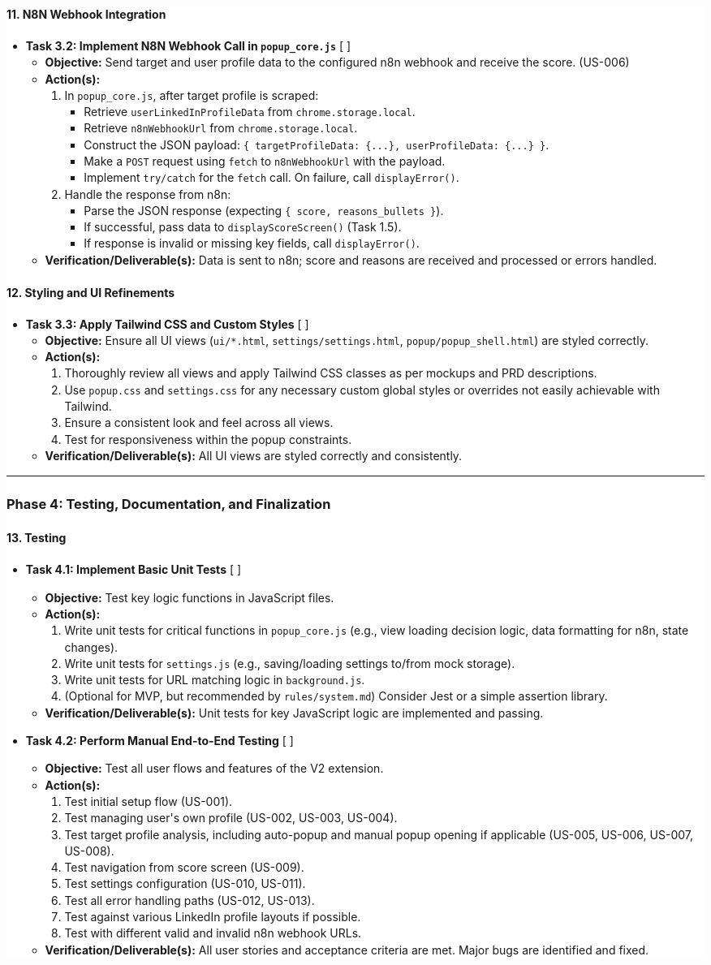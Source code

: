 #### **11. N8N Webhook Integration**

*   **Task 3.2: Implement N8N Webhook Call in `popup_core.js`** [ ]
    *   **Objective:** Send target and user profile data to the configured n8n webhook and receive the score. (US-006)
    *   **Action(s):**
        1.  In `popup_core.js`, after target profile is scraped:
            *   Retrieve `userLinkedInProfileData` from `chrome.storage.local`.
            *   Retrieve `n8nWebhookUrl` from `chrome.storage.local`.
            *   Construct the JSON payload: `{ targetProfileData: {...}, userProfileData: {...} }`.
            *   Make a `POST` request using `fetch` to `n8nWebhookUrl` with the payload.
            *   Implement `try/catch` for the `fetch` call. On failure, call `displayError()`.
        2.  Handle the response from n8n:
            *   Parse the JSON response (expecting `{ score, reasons_bullets }`).
            *   If successful, pass data to `displayScoreScreen()` (Task 1.5).
            *   If response is invalid or missing key fields, call `displayError()`.
    *   **Verification/Deliverable(s):** Data is sent to n8n; score and reasons are received and processed or errors handled.

#### **12. Styling and UI Refinements**

*   **Task 3.3: Apply Tailwind CSS and Custom Styles** [ ]
    *   **Objective:** Ensure all UI views (`ui/*.html`, `settings/settings.html`, `popup/popup_shell.html`) are styled correctly.
    *   **Action(s):**
        1.  Thoroughly review all views and apply Tailwind CSS classes as per mockups and PRD descriptions.
        2.  Use `popup.css` and `settings.css` for any necessary custom global styles or overrides not easily achievable with Tailwind.
        3.  Ensure a consistent look and feel across all views.
        4.  Test for responsiveness within the popup constraints.
    *   **Verification/Deliverable(s):** All UI views are styled correctly and consistently.

---

### **Phase 4: Testing, Documentation, and Finalization**

#### **13. Testing**

*   **Task 4.1: Implement Basic Unit Tests** [ ]
    *   **Objective:** Test key logic functions in JavaScript files.
    *   **Action(s):**
        1.  Write unit tests for critical functions in `popup_core.js` (e.g., view loading decision logic, data formatting for n8n, state changes).
        2.  Write unit tests for `settings.js` (e.g., saving/loading settings to/from mock storage).
        3.  Write unit tests for URL matching logic in `background.js`.
        4.  (Optional for MVP, but recommended by `rules/system.md`) Consider Jest or a simple assertion library.
    *   **Verification/Deliverable(s):** Unit tests for key JavaScript logic are implemented and passing.

*   **Task 4.2: Perform Manual End-to-End Testing** [ ]
    *   **Objective:** Test all user flows and features of the V2 extension.
    *   **Action(s):**
        1.  Test initial setup flow (US-001).
        2.  Test managing user's own profile (US-002, US-003, US-004).
        3.  Test target profile analysis, including auto-popup and manual popup opening if applicable (US-005, US-006, US-007, US-008).
        4.  Test navigation from score screen (US-009).
        5.  Test settings configuration (US-010, US-011).
        6.  Test all error handling paths (US-012, US-013).
        7.  Test against various LinkedIn profile layouts if possible.
        8.  Test with different valid and invalid n8n webhook URLs.
    *   **Verification/Deliverable(s):** All user stories and acceptance criteria are met. Major bugs are identified and fixed.
